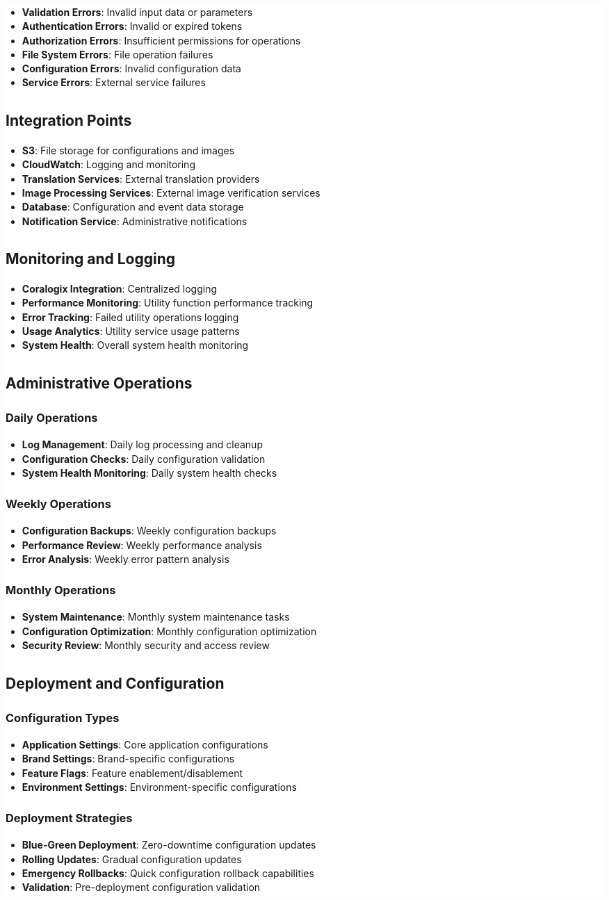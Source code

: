 - **Validation Errors**: Invalid input data or parameters
- **Authentication Errors**: Invalid or expired tokens
- **Authorization Errors**: Insufficient permissions for operations
- **File System Errors**: File operation failures
- **Configuration Errors**: Invalid configuration data
- **Service Errors**: External service failures

## Integration Points

- **S3**: File storage for configurations and images
- **CloudWatch**: Logging and monitoring
- **Translation Services**: External translation providers
- **Image Processing Services**: External image verification services
- **Database**: Configuration and event data storage
- **Notification Service**: Administrative notifications

## Monitoring and Logging

- **Coralogix Integration**: Centralized logging
- **Performance Monitoring**: Utility function performance tracking
- **Error Tracking**: Failed utility operations logging
- **Usage Analytics**: Utility service usage patterns
- **System Health**: Overall system health monitoring

## Administrative Operations

### Daily Operations
- **Log Management**: Daily log processing and cleanup
- **Configuration Checks**: Daily configuration validation
- **System Health Monitoring**: Daily system health checks

### Weekly Operations
- **Configuration Backups**: Weekly configuration backups
- **Performance Review**: Weekly performance analysis
- **Error Analysis**: Weekly error pattern analysis

### Monthly Operations
- **System Maintenance**: Monthly system maintenance tasks
- **Configuration Optimization**: Monthly configuration optimization
- **Security Review**: Monthly security and access review

## Deployment and Configuration

### Configuration Types
- **Application Settings**: Core application configurations
- **Brand Settings**: Brand-specific configurations
- **Feature Flags**: Feature enablement/disablement
- **Environment Settings**: Environment-specific configurations

### Deployment Strategies
- **Blue-Green Deployment**: Zero-downtime configuration updates
- **Rolling Updates**: Gradual configuration updates
- **Emergency Rollbacks**: Quick configuration rollback capabilities
- **Validation**: Pre-deployment configuration validation 